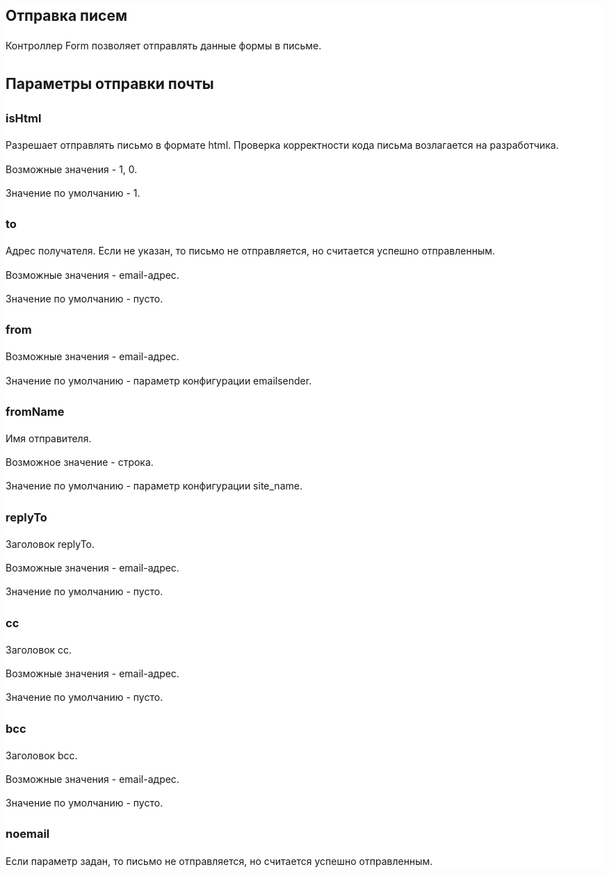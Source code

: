 ## Отправка писем

Контроллер Form позволяет отправлять данные формы в письме.

## Параметры отправки почты
### isHtml
Разрешает отправлять письмо в формате html. Проверка корректности кода письма возлагается на разработчика.

Возможные значения - 1, 0.

Значение по умолчанию - 1.

### to
Адрес получателя. Если не указан, то письмо не отправляется, но считается успешно отправленным.

Возможные значения - email-адрес.

Значение по умолчанию - пусто.

### from
Возможные значения - email-адрес.

Значение по умолчанию - параметр конфигурации emailsender.

### fromName
Имя отправителя.

Возможное значение - строка.

Значение по умолчанию - параметр конфигурации site_name.

### replyTo
Заголовок replyTo.

Возможные значения - email-адрес.

Значение по умолчанию - пусто.

### cc
Заголовок сс.

Возможные значения - email-адрес.

Значение по умолчанию - пусто.

### bcc
Заголовок bcc.

Возможные значения - email-адрес.

Значение по умолчанию - пусто.

### noemail
Если параметр задан, то письмо не отправляется, но считается успешно отправленным.
